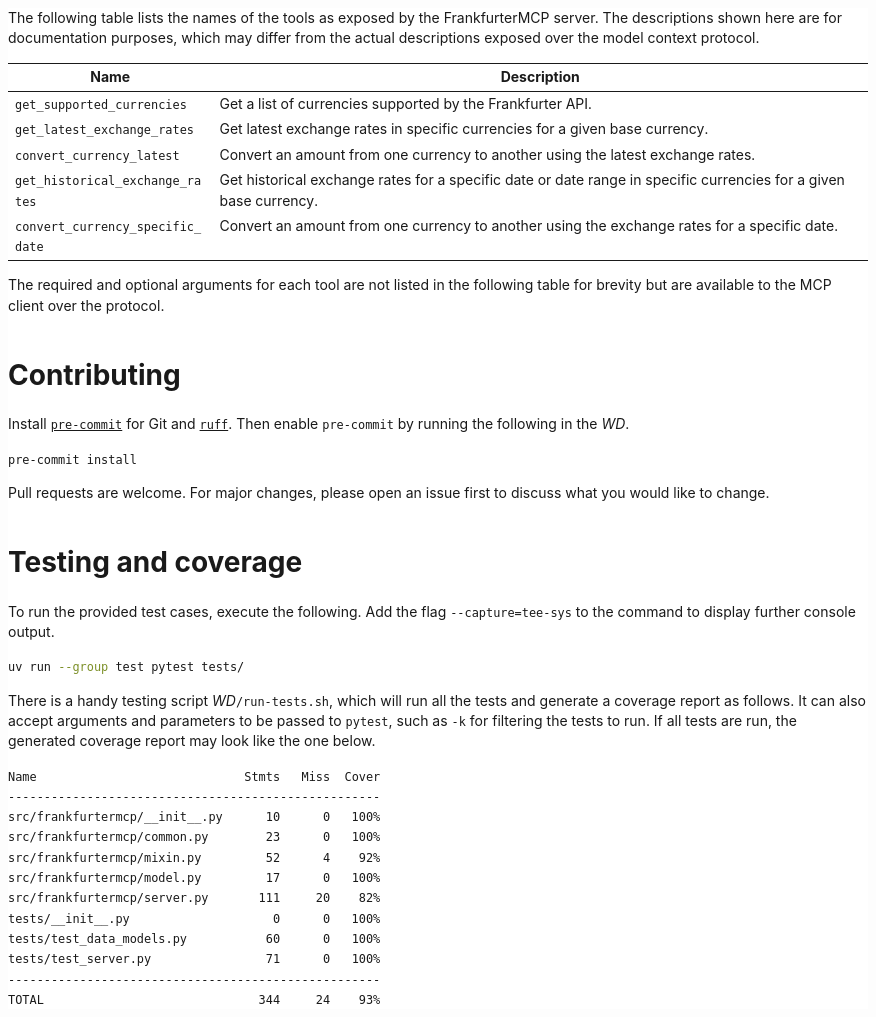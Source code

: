 The following table lists the names of the tools as exposed by the FrankfurterMCP server. The descriptions shown here are for documentation purposes, which may differ from the actual descriptions exposed over the model context protocol.

| Name         |  Description   |
|--------------|----------------|
| `get_supported_currencies` | Get a list of currencies supported by the Frankfurter API. |
| `get_latest_exchange_rates` | Get latest exchange rates in specific currencies for a given base currency. |
| `convert_currency_latest` | Convert an amount from one currency to another using the latest exchange rates. |
| `get_historical_exchange_rates` | Get historical exchange rates for a specific date or date range in specific currencies for a given base currency. |
| `convert_currency_specific_date` | Convert an amount from one currency to another using the exchange rates for a specific date. |

The required and optional arguments for each tool are not listed in the following table for brevity but are available to the MCP client over the protocol.

# Contributing

Install [`pre-commit`](https://pre-commit.com/) for Git and [`ruff`](https://docs.astral.sh/ruff/installation/). Then enable `pre-commit` by running the following in the _WD_.

```bash
pre-commit install
```
Pull requests are welcome. For major changes, please open an issue first to discuss what you would like to change.

# Testing and coverage

To run the provided test cases, execute the following. Add the flag `--capture=tee-sys` to the command to display further console output.

```bash
uv run --group test pytest tests/
```

There is a handy testing script _WD_`/run-tests.sh`, which will run all the tests and generate a coverage report as follows. It can also accept arguments and parameters to be passed to `pytest`, such as `-k` for filtering the tests to run. If all tests are run, the generated coverage report may look like the one below.

```bash
Name                             Stmts   Miss  Cover
----------------------------------------------------
src/frankfurtermcp/__init__.py      10      0   100%
src/frankfurtermcp/common.py        23      0   100%
src/frankfurtermcp/mixin.py         52      4    92%
src/frankfurtermcp/model.py         17      0   100%
src/frankfurtermcp/server.py       111     20    82%
tests/__init__.py                    0      0   100%
tests/test_data_models.py           60      0   100%
tests/test_server.py                71      0   100%
----------------------------------------------------
TOTAL                              344     24    93%
```
